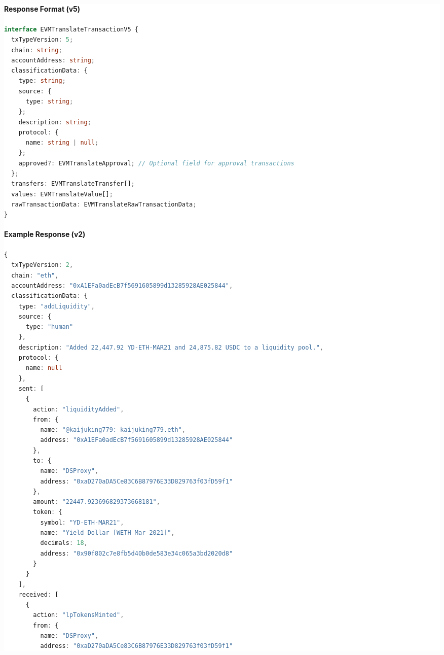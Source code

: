 #### Response Format (v5)
```typescript
interface EVMTranslateTransactionV5 {
  txTypeVersion: 5;
  chain: string;
  accountAddress: string;
  classificationData: {
    type: string;
    source: {
      type: string;
    };
    description: string;
    protocol: {
      name: string | null;
    };
    approved?: EVMTranslateApproval; // Optional field for approval transactions
  };
  transfers: EVMTranslateTransfer[];
  values: EVMTranslateValue[];
  rawTransactionData: EVMTranslateRawTransactionData;
}
```

#### Example Response (v2)
```typescript
{
  txTypeVersion: 2,
  chain: "eth",
  accountAddress: "0xA1EFa0adEcB7f5691605899d13285928AE025844",
  classificationData: {
    type: "addLiquidity",
    source: {
      type: "human"
    },
    description: "Added 22,447.92 YD-ETH-MAR21 and 24,875.82 USDC to a liquidity pool.",
    protocol: {
      name: null
    },
    sent: [
      {
        action: "liquidityAdded",
        from: {
          name: "@kaijuking779: kaijuking779.eth",
          address: "0xA1EFa0adEcB7f5691605899d13285928AE025844"
        },
        to: {
          name: "DSProxy",
          address: "0xaD270aDA5Ce83C6B87976E33D829763f03fD59f1"
        },
        amount: "22447.923696829373668181",
        token: {
          symbol: "YD-ETH-MAR21",
          name: "Yield Dollar [WETH Mar 2021]",
          decimals: 18,
          address: "0x90f802c7e8fb5d40b0de583e34c065a3bd2020d8"
        }
      }
    ],
    received: [
      {
        action: "lpTokensMinted",
        from: {
          name: "DSProxy",
          address: "0xaD270aDA5Ce83C6B87976E33D829763f03fD59f1"
```
